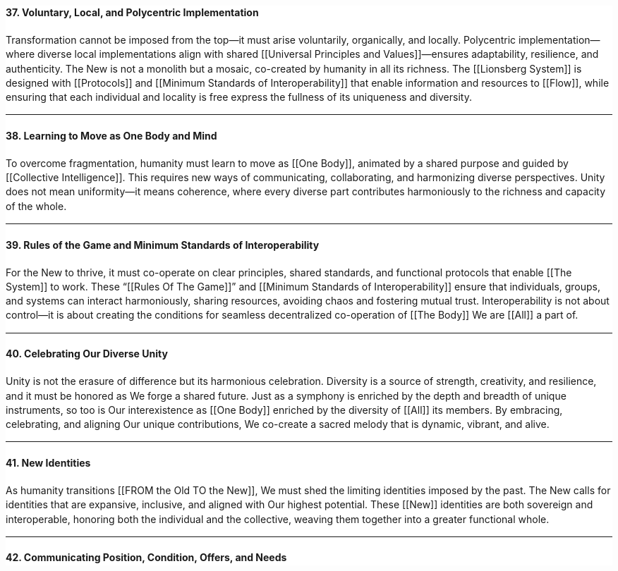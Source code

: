 #### **37. Voluntary, Local, and Polycentric Implementation**

Transformation cannot be imposed from the top—it must arise voluntarily, organically, and locally. Polycentric implementation—where diverse local implementations align with shared [[Universal Principles and Values]]—ensures adaptability, resilience, and authenticity. The New is not a monolith but a mosaic, co-created by humanity in all its richness. The [[Lionsberg System]] is designed with [[Protocols]] and [[Minimum Standards of Interoperability]] that enable information and resources to [[Flow]], while ensuring that each individual and locality is free express the fullness of its uniqueness and diversity. 

---

#### **38. Learning to Move as One Body and Mind**

To overcome fragmentation, humanity must learn to move as [[One Body]], animated by a shared purpose and guided by [[Collective Intelligence]]. This requires new ways of communicating, collaborating, and harmonizing diverse perspectives. Unity does not mean uniformity—it means coherence, where every diverse part contributes harmoniously to the richness and capacity of the whole.

---

#### **39. Rules of the Game and Minimum Standards of Interoperability**

For the New to thrive, it must co-operate on clear principles, shared standards, and functional protocols that enable [[The System]] to work. These “[[Rules Of The Game]]” and [[Minimum Standards of Interoperability]] ensure that individuals, groups, and systems can interact harmoniously, sharing resources, avoiding chaos and fostering mutual trust. Interoperability is not about control—it is about creating the conditions for seamless decentralized co-operation of [[The Body]] We are [[All]] a part of. 

---

#### **40. Celebrating Our Diverse Unity**

Unity is not the erasure of difference but its harmonious celebration. Diversity is a source of strength, creativity, and resilience, and it must be honored as We forge a shared future. Just as a symphony is enriched by the depth and breadth of unique instruments, so too is Our interexistence as [[One Body]] enriched by the diversity of [[All]] its members. By embracing, celebrating, and aligning Our unique contributions, We co-create a sacred melody that is dynamic, vibrant, and alive.

---

#### **41. New Identities**

As humanity transitions [[FROM the Old TO the New]], We must shed the limiting identities imposed by the past. The New calls for identities that are expansive, inclusive, and aligned with Our highest potential. These [[New]] identities are both sovereign and interoperable, honoring both the individual and the collective, weaving them together into a greater functional whole.

---

#### **42. Communicating Position, Condition, Offers, and Needs**
